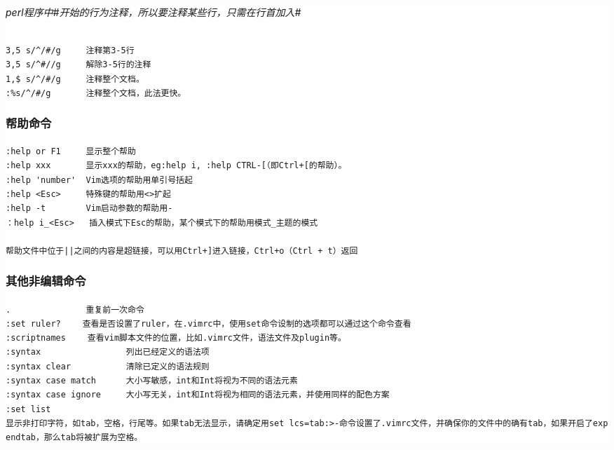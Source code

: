 ###### perl程序中#开始的行为注释，所以要注释某些行，只需在行首加入#

```linux
3,5 s/^/#/g 	注释第3-5行
3,5 s/^#//g 	解除3-5行的注释
1,$ s/^/#/g 	注释整个文档。
:%s/^/#/g 		注释整个文档，此法更快。
```

### 帮助命令

```linux
:help or F1 	显示整个帮助
:help xxx 		显示xxx的帮助，eg:help i, :help CTRL-[（即Ctrl+[的帮助）。
:help 'number' 	Vim选项的帮助用单引号括起
:help <Esc> 	特殊键的帮助用<>扩起
:help -t 		Vim启动参数的帮助用-
：help i_<Esc> 	插入模式下Esc的帮助，某个模式下的帮助用模式_主题的模式

帮助文件中位于||之间的内容是超链接，可以用Ctrl+]进入链接，Ctrl+o（Ctrl + t）返回
```

### 其他非编辑命令

```linux
. 				重复前一次命令
:set ruler?　　 查看是否设置了ruler，在.vimrc中，使用set命令设制的选项都可以通过这个命令查看
:scriptnames　　 查看vim脚本文件的位置，比如.vimrc文件，语法文件及plugin等。
:syntax 				列出已经定义的语法项
:syntax clear 			清除已定义的语法规则
:syntax case match 		大小写敏感，int和Int将视为不同的语法元素
:syntax case ignore 	大小写无关，int和Int将视为相同的语法元素，并使用同样的配色方案
:set list 		
显示非打印字符，如tab，空格，行尾等。如果tab无法显示，请确定用set lcs=tab:>-命令设置了.vimrc文件，并确保你的文件中的确有tab，如果开启了expendtab，那么tab将被扩展为空格。
```
